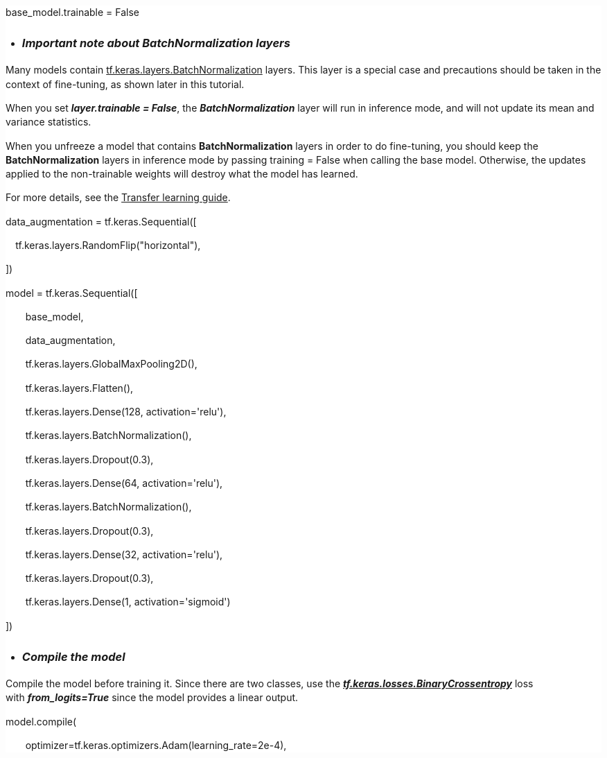 base\_model.trainable = False

- ### ***Important note about BatchNormalization layers***
Many models contain [tf.keras.layers.BatchNormalization](https://www.tensorflow.org/api_docs/python/tf/keras/layers/BatchNormalization) layers. This layer is a special case and precautions should be taken in the context of fine-tuning, as shown later in this tutorial.

When you set ***layer.trainable = False***, the ***BatchNormalization*** layer will run in inference mode, and will not update its mean and variance statistics.

When you unfreeze a model that contains **BatchNormalization** layers in order to do fine-tuning, you should keep the **BatchNormalization** layers in inference mode by passing training = False when calling the base model. Otherwise, the updates applied to the non-trainable weights will destroy what the model has learned.

For more details, see the [Transfer learning guide](https://www.tensorflow.org/guide/keras/transfer_learning).

data\_augmentation = tf.keras.Sequential([

`  `tf.keras.layers.RandomFlip("horizontal"),

])

model = tf.keras.Sequential([

`    `base\_model,

`    `data\_augmentation,

`    `tf.keras.layers.GlobalMaxPooling2D(),

`    `tf.keras.layers.Flatten(),

`    `tf.keras.layers.Dense(128, activation='relu'),

`    `tf.keras.layers.BatchNormalization(),

`    `tf.keras.layers.Dropout(0.3),

`    `tf.keras.layers.Dense(64, activation='relu'),

`    `tf.keras.layers.BatchNormalization(),

`    `tf.keras.layers.Dropout(0.3),

`    `tf.keras.layers.Dense(32, activation='relu'),

`    `tf.keras.layers.Dropout(0.3),

`    `tf.keras.layers.Dense(1, activation='sigmoid')

])
- ### ***Compile the model***
Compile the model before training it. Since there are two classes, use the [***tf.keras.losses.BinaryCrossentropy***](https://www.tensorflow.org/api_docs/python/tf/keras/losses/BinaryCrossentropy) loss with ***from\_logits=True*** since the model provides a linear output.

model.compile(

`    `optimizer=tf.keras.optimizers.Adam(learning\_rate=2e-4),
